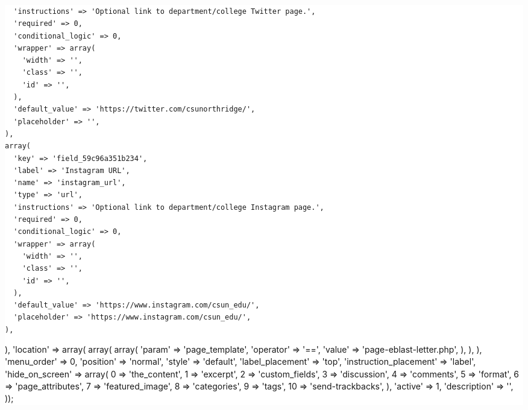      'instructions' => 'Optional link to department/college Twitter page.',
      'required' => 0,
      'conditional_logic' => 0,
      'wrapper' => array(
        'width' => '',
        'class' => '',
        'id' => '',
      ),
      'default_value' => 'https://twitter.com/csunorthridge/',
      'placeholder' => '',
    ),
    array(
      'key' => 'field_59c96a351b234',
      'label' => 'Instagram URL',
      'name' => 'instagram_url',
      'type' => 'url',
      'instructions' => 'Optional link to department/college Instagram page.',
      'required' => 0,
      'conditional_logic' => 0,
      'wrapper' => array(
        'width' => '',
        'class' => '',
        'id' => '',
      ),
      'default_value' => 'https://www.instagram.com/csun_edu/',
      'placeholder' => 'https://www.instagram.com/csun_edu/',
    ),
  ),
  'location' => array(
    array(
      array(
        'param' => 'page_template',
        'operator' => '==',
        'value' => 'page-eblast-letter.php',
      ),
    ),
  ),
  'menu_order' => 0,
  'position' => 'normal',
  'style' => 'default',
  'label_placement' => 'top',
  'instruction_placement' => 'label',
  'hide_on_screen' => array(
    0 => 'the_content',
    1 => 'excerpt',
    2 => 'custom_fields',
    3 => 'discussion',
    4 => 'comments',
    5 => 'format',
    6 => 'page_attributes',
    7 => 'featured_image',
    8 => 'categories',
    9 => 'tags',
    10 => 'send-trackbacks',
  ),
  'active' => 1,
  'description' => '',
));
